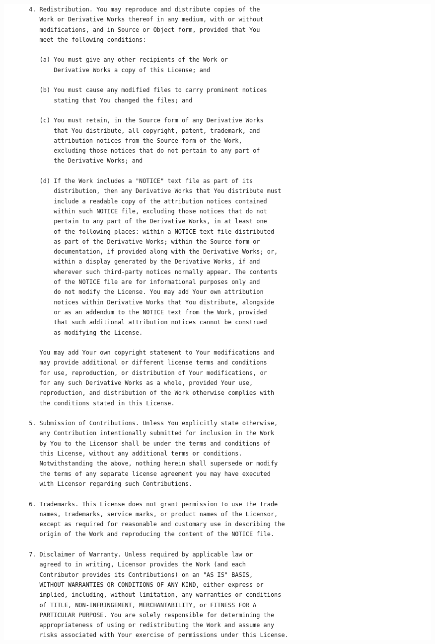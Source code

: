 		   4. Redistribution. You may reproduce and distribute copies of the
		      Work or Derivative Works thereof in any medium, with or without
		      modifications, and in Source or Object form, provided that You
		      meet the following conditions:
		
		      (a) You must give any other recipients of the Work or
		          Derivative Works a copy of this License; and
		
		      (b) You must cause any modified files to carry prominent notices
		          stating that You changed the files; and
		
		      (c) You must retain, in the Source form of any Derivative Works
		          that You distribute, all copyright, patent, trademark, and
		          attribution notices from the Source form of the Work,
		          excluding those notices that do not pertain to any part of
		          the Derivative Works; and
		
		      (d) If the Work includes a "NOTICE" text file as part of its
		          distribution, then any Derivative Works that You distribute must
		          include a readable copy of the attribution notices contained
		          within such NOTICE file, excluding those notices that do not
		          pertain to any part of the Derivative Works, in at least one
		          of the following places: within a NOTICE text file distributed
		          as part of the Derivative Works; within the Source form or
		          documentation, if provided along with the Derivative Works; or,
		          within a display generated by the Derivative Works, if and
		          wherever such third-party notices normally appear. The contents
		          of the NOTICE file are for informational purposes only and
		          do not modify the License. You may add Your own attribution
		          notices within Derivative Works that You distribute, alongside
		          or as an addendum to the NOTICE text from the Work, provided
		          that such additional attribution notices cannot be construed
		          as modifying the License.
		
		      You may add Your own copyright statement to Your modifications and
		      may provide additional or different license terms and conditions
		      for use, reproduction, or distribution of Your modifications, or
		      for any such Derivative Works as a whole, provided Your use,
		      reproduction, and distribution of the Work otherwise complies with
		      the conditions stated in this License.
		
		   5. Submission of Contributions. Unless You explicitly state otherwise,
		      any Contribution intentionally submitted for inclusion in the Work
		      by You to the Licensor shall be under the terms and conditions of
		      this License, without any additional terms or conditions.
		      Notwithstanding the above, nothing herein shall supersede or modify
		      the terms of any separate license agreement you may have executed
		      with Licensor regarding such Contributions.
		
		   6. Trademarks. This License does not grant permission to use the trade
		      names, trademarks, service marks, or product names of the Licensor,
		      except as required for reasonable and customary use in describing the
		      origin of the Work and reproducing the content of the NOTICE file.
		
		   7. Disclaimer of Warranty. Unless required by applicable law or
		      agreed to in writing, Licensor provides the Work (and each
		      Contributor provides its Contributions) on an "AS IS" BASIS,
		      WITHOUT WARRANTIES OR CONDITIONS OF ANY KIND, either express or
		      implied, including, without limitation, any warranties or conditions
		      of TITLE, NON-INFRINGEMENT, MERCHANTABILITY, or FITNESS FOR A
		      PARTICULAR PURPOSE. You are solely responsible for determining the
		      appropriateness of using or redistributing the Work and assume any
		      risks associated with Your exercise of permissions under this License.
		